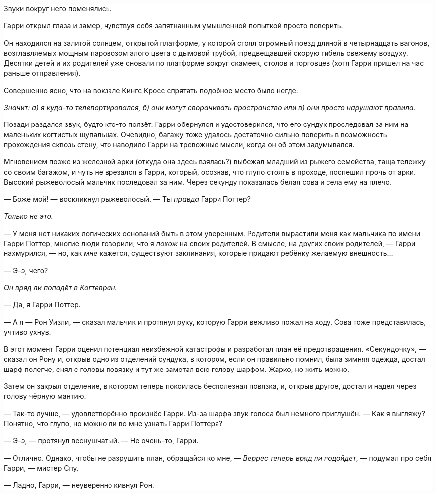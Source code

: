 Звуки вокруг него поменялись.

Гарри открыл глаза и замер, чувствуя себя запятнанным умышленной попыткой просто поверить.

Он находился на залитой солнцем, открытой платформе, у которой стоял огромный поезд длиной в четырнадцать вагонов, возглавляемых мощным паровозом алого цвета с дымовой трубой, предвещавшей скорую гибель свежему воздуху. Десятки детей и их родителей уже сновали по платформе вокруг скамеек, столов и торговцев (хотя Гарри пришел на час раньше отправления).

Совершенно ясно, что на вокзале Кингс Кросс спрятать подобное место было негде.

*Значит: а) я куда-то телепортировался, б) они могут сворачивать пространство или в) они просто нарушают правила.*

Позади раздался звук, будто кто-то ползёт. Гарри обернулся и удостоверился, что его сундук проследовал за ним на маленьких когтистых щупальцах. Очевидно, багажу тоже удалось достаточно сильно поверить в возможность прохождения сквозь стену, что наводило Гарри на тревожные мысли, когда он об этом задумывался.

Мгновением позже из железной арки (откуда она здесь взялась?) выбежал младший из рыжего семейства, таща тележку со своим багажом, и чуть не врезался в Гарри, который, осознав, что глупо стоять в проходе, поспешил прочь от арки. Высокий рыжеволосый мальчик последовал за ним. Через секунду показалась белая сова и села ему на плечо.

— Боже мой! — воскликнул рыжеволосый. — Ты *правда* Гарри Поттер?

*Только не это.*

— У меня нет никаких логических оснований быть в этом уверенным. Родители вырастили меня как мальчика по имени Гарри Поттер, многие люди говорили, что я *похож* на своих родителей. В смысле, на других своих родителей, — Гарри нахмурился, — но, как *мне* кажется, существуют заклинания, которые придают ребёнку желаемую внешность…

— Э-э, чего?

*Он вряд ли попадёт в Когтевран.*

— Да, я Гарри Поттер.

— А я — Рон Уизли, — сказал мальчик и протянул руку, которую Гарри вежливо пожал на ходу. Сова тоже представилась, учтиво ухнув.

В этот момент Гарри оценил потенциал неизбежной катастрофы и разработал план её предотвращения. «Секундочку», — сказал он Рону и, открыв одно из отделений сундука, в котором, если он правильно помнил, была зимняя одежда, достал шарф полегче, снял с головы повязку и тут же замотал всю голову шарфом. Жарко, но жить можно.

Затем он закрыл отделение, в котором теперь покоилась бесполезная повязка, и, открыв другое, достал и надел через голову чёрную мантию.

— Так-то лучше, — удовлетворённо произнёс Гарри. Из-за шарфа звук голоса был немного приглушён. — Как я выгляжу? Понятно, что глупо, но можно ли во мне узнать Гарри Поттера?

— Э-э, — протянул веснушчатый. — Не очень-то, Гарри.

— Отлично. Однако, чтобы не разрушить план, обращайся ко мне, — *Веррес теперь вряд ли подойдет*, — подумал про себя Гарри, — мистер Спу.

— Ладно, Гарри, — неуверенно кивнул Рон.
